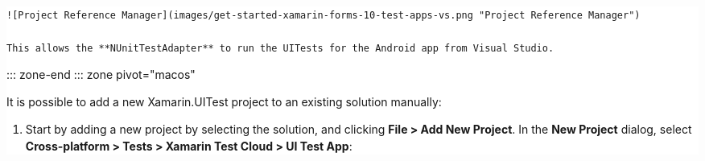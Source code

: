     ![Project Reference Manager](images/get-started-xamarin-forms-10-test-apps-vs.png "Project Reference Manager")

    This allows the **NUnitTestAdapter** to run the UITests for the Android app from Visual Studio.

::: zone-end
::: zone pivot="macos"

It is possible to add a new Xamarin.UITest project to an existing solution manually:

1. Start by adding a new project by selecting the solution, and clicking **File > Add New Project**. In the **New Project** dialog, select **Cross-platform > Tests > Xamarin Test Cloud > UI Test App**:
